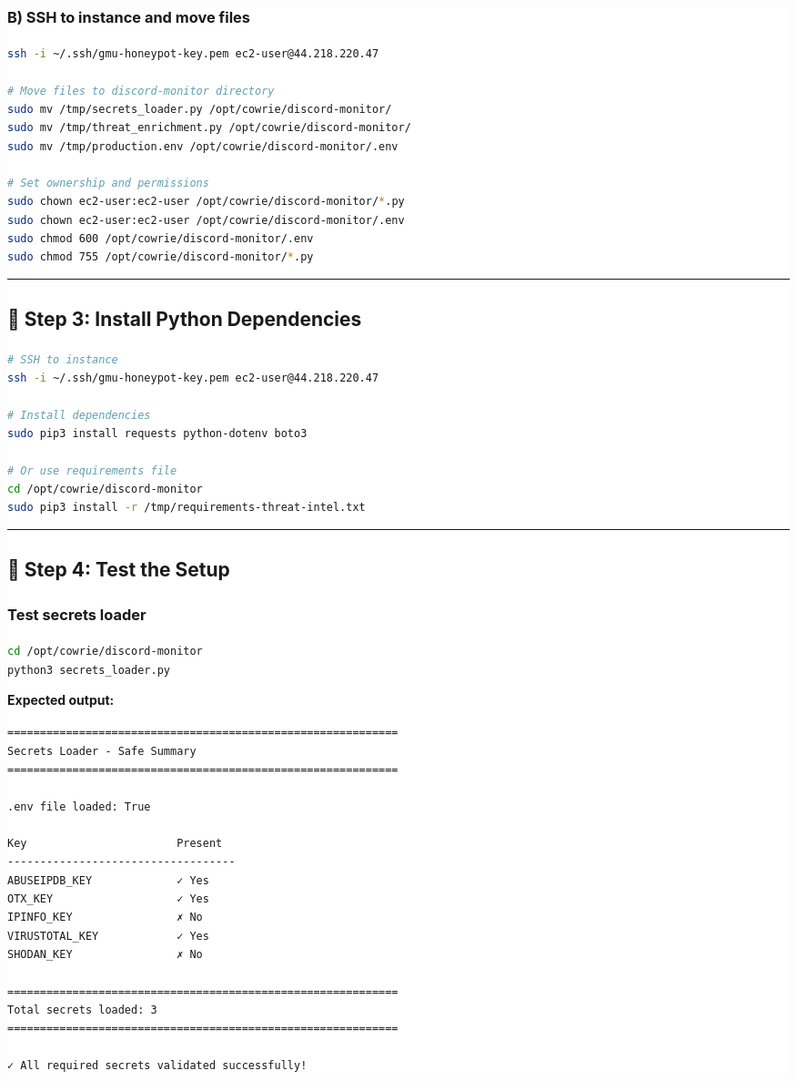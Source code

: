 ### B) SSH to instance and move files

```bash
ssh -i ~/.ssh/gmu-honeypot-key.pem ec2-user@44.218.220.47

# Move files to discord-monitor directory
sudo mv /tmp/secrets_loader.py /opt/cowrie/discord-monitor/
sudo mv /tmp/threat_enrichment.py /opt/cowrie/discord-monitor/
sudo mv /tmp/production.env /opt/cowrie/discord-monitor/.env

# Set ownership and permissions
sudo chown ec2-user:ec2-user /opt/cowrie/discord-monitor/*.py
sudo chown ec2-user:ec2-user /opt/cowrie/discord-monitor/.env
sudo chmod 600 /opt/cowrie/discord-monitor/.env
sudo chmod 755 /opt/cowrie/discord-monitor/*.py
```

---

## 🐍 Step 3: Install Python Dependencies

```bash
# SSH to instance
ssh -i ~/.ssh/gmu-honeypot-key.pem ec2-user@44.218.220.47

# Install dependencies
sudo pip3 install requests python-dotenv boto3

# Or use requirements file
cd /opt/cowrie/discord-monitor
sudo pip3 install -r /tmp/requirements-threat-intel.txt
```

---

## 🧪 Step 4: Test the Setup

### Test secrets loader

```bash
cd /opt/cowrie/discord-monitor
python3 secrets_loader.py
```

**Expected output:**
```
============================================================
Secrets Loader - Safe Summary
============================================================

.env file loaded: True

Key                       Present   
-----------------------------------
ABUSEIPDB_KEY             ✓ Yes     
OTX_KEY                   ✓ Yes     
IPINFO_KEY                ✗ No      
VIRUSTOTAL_KEY            ✓ Yes     
SHODAN_KEY                ✗ No      

============================================================
Total secrets loaded: 3
============================================================

✓ All required secrets validated successfully!
```